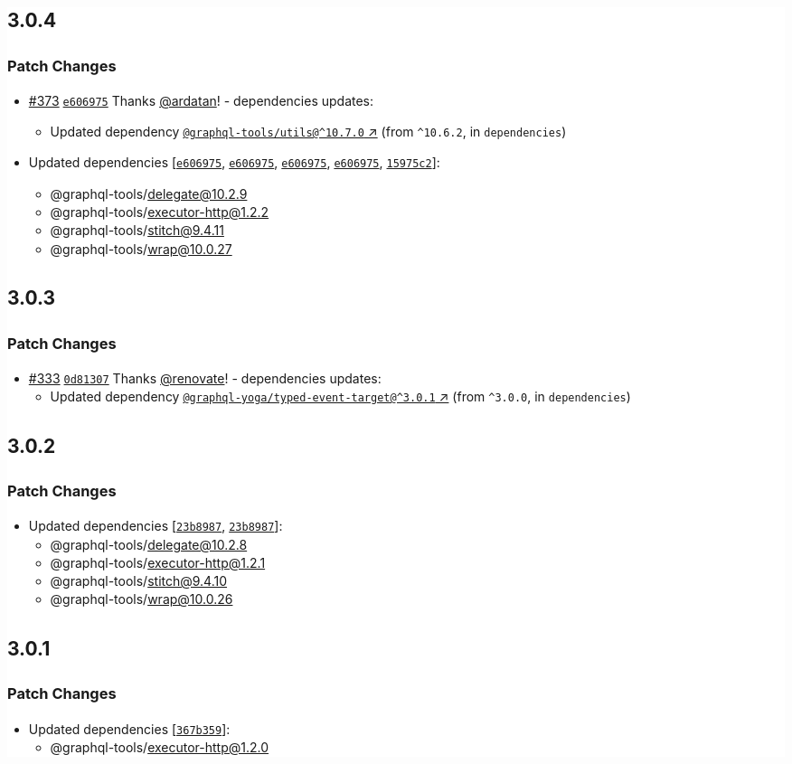 ## 3.0.4

### Patch Changes

- [#373](https://github.com/graphql-hive/gateway/pull/373) [`e606975`](https://github.com/graphql-hive/gateway/commit/e60697593290255fb9ac407e591ae3e8cb752df2) Thanks [@ardatan](https://github.com/ardatan)! - dependencies updates:
  - Updated dependency [`@graphql-tools/utils@^10.7.0` ↗︎](https://www.npmjs.com/package/@graphql-tools/utils/v/10.7.0) (from `^10.6.2`, in `dependencies`)

- Updated dependencies [[`e606975`](https://github.com/graphql-hive/gateway/commit/e60697593290255fb9ac407e591ae3e8cb752df2), [`e606975`](https://github.com/graphql-hive/gateway/commit/e60697593290255fb9ac407e591ae3e8cb752df2), [`e606975`](https://github.com/graphql-hive/gateway/commit/e60697593290255fb9ac407e591ae3e8cb752df2), [`e606975`](https://github.com/graphql-hive/gateway/commit/e60697593290255fb9ac407e591ae3e8cb752df2), [`15975c2`](https://github.com/graphql-hive/gateway/commit/15975c28daddbb4f31d520371f53520aecacaac7)]:
  - @graphql-tools/delegate@10.2.9
  - @graphql-tools/executor-http@1.2.2
  - @graphql-tools/stitch@9.4.11
  - @graphql-tools/wrap@10.0.27

## 3.0.3

### Patch Changes

- [#333](https://github.com/graphql-hive/gateway/pull/333) [`0d81307`](https://github.com/graphql-hive/gateway/commit/0d813079753e7c66158499e2db6e301a3c145856) Thanks [@renovate](https://github.com/apps/renovate)! - dependencies updates:
  - Updated dependency [`@graphql-yoga/typed-event-target@^3.0.1` ↗︎](https://www.npmjs.com/package/@graphql-yoga/typed-event-target/v/3.0.1) (from `^3.0.0`, in `dependencies`)

## 3.0.2

### Patch Changes

- Updated dependencies [[`23b8987`](https://github.com/graphql-hive/gateway/commit/23b89874fcf10b4cb6b1b941f29fa5f5aecf0ef2), [`23b8987`](https://github.com/graphql-hive/gateway/commit/23b89874fcf10b4cb6b1b941f29fa5f5aecf0ef2)]:
  - @graphql-tools/delegate@10.2.8
  - @graphql-tools/executor-http@1.2.1
  - @graphql-tools/stitch@9.4.10
  - @graphql-tools/wrap@10.0.26

## 3.0.1

### Patch Changes

- Updated dependencies [[`367b359`](https://github.com/graphql-hive/gateway/commit/367b3593cb7fd51c42ef4a13ab4adac202845734)]:
  - @graphql-tools/executor-http@1.2.0
